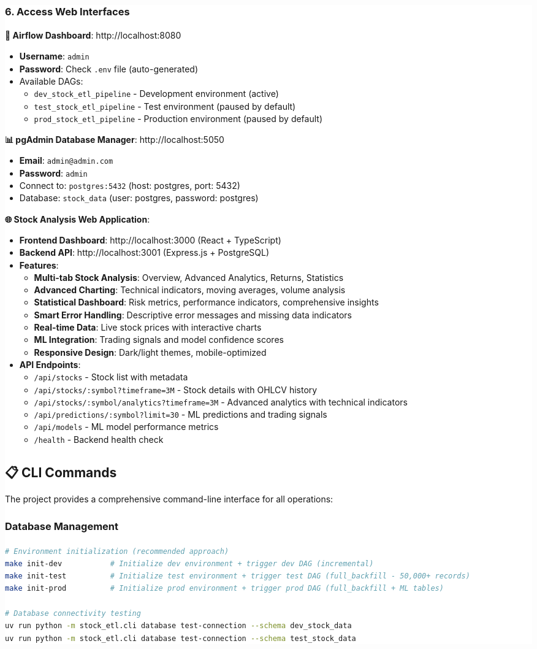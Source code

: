### 6. Access Web Interfaces

**🚀 Airflow Dashboard**: http://localhost:8080
- **Username**: `admin`
- **Password**: Check `.env` file (auto-generated)
- Available DAGs:
  - `dev_stock_etl_pipeline` - Development environment (active)
  - `test_stock_etl_pipeline` - Test environment (paused by default)
  - `prod_stock_etl_pipeline` - Production environment (paused by default)

**📊 pgAdmin Database Manager**: http://localhost:5050
- **Email**: `admin@admin.com`
- **Password**: `admin`
- Connect to: `postgres:5432` (host: postgres, port: 5432)
- Database: `stock_data` (user: postgres, password: postgres)

**🌐 Stock Analysis Web Application**: 
- **Frontend Dashboard**: http://localhost:3000 (React + TypeScript)
- **Backend API**: http://localhost:3001 (Express.js + PostgreSQL)
- **Features**: 
  - **Multi-tab Stock Analysis**: Overview, Advanced Analytics, Returns, Statistics
  - **Advanced Charting**: Technical indicators, moving averages, volume analysis
  - **Statistical Dashboard**: Risk metrics, performance indicators, comprehensive insights
  - **Smart Error Handling**: Descriptive error messages and missing data indicators
  - **Real-time Data**: Live stock prices with interactive charts
  - **ML Integration**: Trading signals and model confidence scores
  - **Responsive Design**: Dark/light themes, mobile-optimized
- **API Endpoints**: 
  - `/api/stocks` - Stock list with metadata
  - `/api/stocks/:symbol?timeframe=3M` - Stock details with OHLCV history  
  - `/api/stocks/:symbol/analytics?timeframe=3M` - Advanced analytics with technical indicators
  - `/api/predictions/:symbol?limit=30` - ML predictions and trading signals
  - `/api/models` - ML model performance metrics
  - `/health` - Backend health check

## 📋 CLI Commands

The project provides a comprehensive command-line interface for all operations:

### Database Management

```bash
# Environment initialization (recommended approach)
make init-dev           # Initialize dev environment + trigger dev DAG (incremental)
make init-test          # Initialize test environment + trigger test DAG (full_backfill - 50,000+ records)
make init-prod          # Initialize prod environment + trigger prod DAG (full_backfill + ML tables)

# Database connectivity testing
uv run python -m stock_etl.cli database test-connection --schema dev_stock_data
uv run python -m stock_etl.cli database test-connection --schema test_stock_data
```
